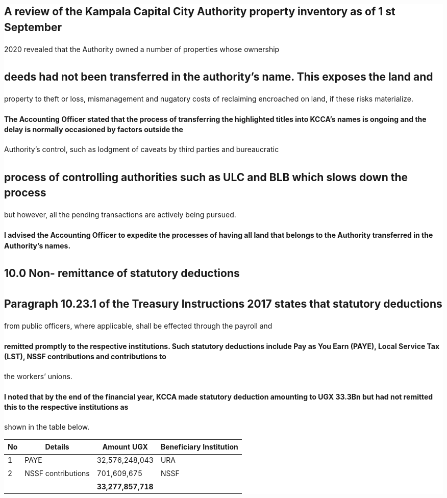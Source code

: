 ## A review of the Kampala Capital City Authority property inventory as of 1 st September

2020 revealed that the Authority owned a number of properties whose ownership

## deeds had not been transferred in the authority’s name. This exposes the land and

property to theft or loss, mismanagement and nugatory costs of reclaiming encroached on land, if these risks materialize.

#### The Accounting Officer stated that the process of transferring the highlighted titles into KCCA’s names is ongoing and the delay is normally occasioned by factors outside the

Authority’s control, such as lodgment of caveats by third parties and bureaucratic

## process of controlling authorities such as ULC and BLB which slows down the process

but however, all the pending transactions are actively being pursued.

#### I advised the Accounting Officer to expedite the processes of having all land that belongs to the Authority transferred in the Authority’s names.

## 10.0 Non- remittance of statutory deductions

## Paragraph 10.23.1 of the Treasury Instructions 2017 states that statutory deductions

from public officers, where applicable, shall be effected through the payroll and

#### remitted promptly to the respective institutions. Such statutory deductions include Pay as You Earn (PAYE), Local Service Tax (LST), NSSF contributions and contributions to

the workers’ unions.

#### I noted that by the end of the financial year, KCCA made statutory deduction amounting to UGX 33.3Bn but had not remitted this to the respective institutions as

shown in the table below.

| **No** | **Details** | **Amount UGX** | **Beneficiary Institution** |  
|---|---|---|---|  
| 1 | PAYE | 32,576,248,043 | URA |  
| 2 | NSSF contributions | 701,609,675 | NSSF |  
||| **33,277,857,718** ||  
